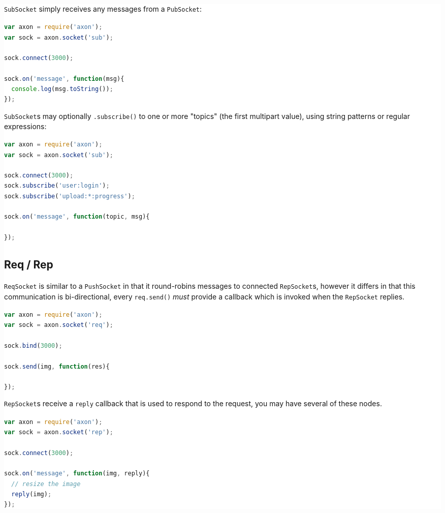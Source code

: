 `SubSocket` simply receives any messages from a `PubSocket`:

```js
var axon = require('axon');
var sock = axon.socket('sub');

sock.connect(3000);

sock.on('message', function(msg){
  console.log(msg.toString());
});
```

 `SubSocket`s may optionally `.subscribe()` to one or more "topics" (the first multipart value),
 using string patterns or regular expressions:

```js
var axon = require('axon');
var sock = axon.socket('sub');

sock.connect(3000);
sock.subscribe('user:login');
sock.subscribe('upload:*:progress');

sock.on('message', function(topic, msg){

});
```

## Req / Rep

`ReqSocket` is similar to a `PushSocket` in that it round-robins messages
to connected `RepSocket`s, however it differs in that this communication is
bi-directional, every `req.send()` _must_ provide a callback which is invoked
when the `RepSocket` replies.

```js
var axon = require('axon');
var sock = axon.socket('req');

sock.bind(3000);

sock.send(img, function(res){

});
```

`RepSocket`s receive a `reply` callback that is used to respond to the request,
you may have several of these nodes.

```js
var axon = require('axon');
var sock = axon.socket('rep');

sock.connect(3000);

sock.on('message', function(img, reply){
  // resize the image
  reply(img);
});
```
